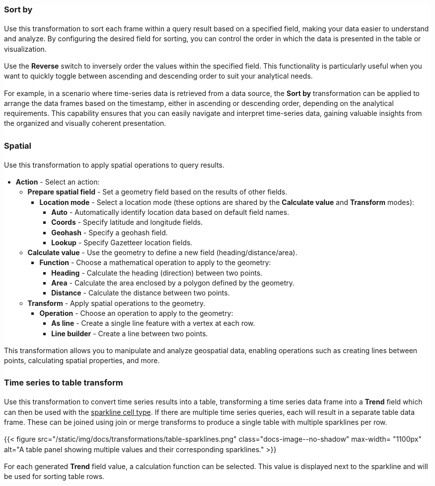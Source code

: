 ### Sort by

Use this transformation to sort each frame within a query result based on a specified field, making your data easier to understand and analyze. By configuring the desired field for sorting, you can control the order in which the data is presented in the table or visualization.

Use the **Reverse** switch to inversely order the values within the specified field. This functionality is particularly useful when you want to quickly toggle between ascending and descending order to suit your analytical needs.

For example, in a scenario where time-series data is retrieved from a data source, the **Sort by** transformation can be applied to arrange the data frames based on the timestamp, either in ascending or descending order, depending on the analytical requirements. This capability ensures that you can easily navigate and interpret time-series data, gaining valuable insights from the organized and visually coherent presentation.

### Spatial

Use this transformation to apply spatial operations to query results.

- **Action** - Select an action:
  - **Prepare spatial field** - Set a geometry field based on the results of other fields.
    - **Location mode** - Select a location mode (these options are shared by the **Calculate value** and **Transform** modes):
      - **Auto** - Automatically identify location data based on default field names.
      - **Coords** - Specify latitude and longitude fields.
      - **Geohash** - Specify a geohash field.
      - **Lookup** - Specify Gazetteer location fields.
  - **Calculate value** - Use the geometry to define a new field (heading/distance/area).
    - **Function** - Choose a mathematical operation to apply to the geometry:
      - **Heading** - Calculate the heading (direction) between two points.
      - **Area** - Calculate the area enclosed by a polygon defined by the geometry.
      - **Distance** - Calculate the distance between two points.
  - **Transform** - Apply spatial operations to the geometry.
    - **Operation** - Choose an operation to apply to the geometry:
      - **As line** - Create a single line feature with a vertex at each row.
      - **Line builder** - Create a line between two points.

This transformation allows you to manipulate and analyze geospatial data, enabling operations such as creating lines between points, calculating spatial properties, and more.

### Time series to table transform

Use this transformation to convert time series results into a table, transforming a time series data frame into a **Trend** field which can then be used with the [sparkline cell type][]. If there are multiple time series queries, each will result in a separate table data frame. These can be joined using join or merge transforms to produce a single table with multiple sparklines per row.

{{< figure src="/static/img/docs/transformations/table-sparklines.png" class="docs-image--no-shadow" max-width= "1100px" alt="A table panel showing multiple values and their corresponding sparklines." >}}

For each generated **Trend** field value, a calculation function can be selected. This value is displayed next to the sparkline and will be used for sorting table rows.


[Table panel]: ref:table-panel
[Calculation types]: ref:calculation-types
[sparkline cell type]: ref:sparkline-cell-type
[configuration file]: ref:configuration-file
[Time series panel]: ref:time-series-panel
[feature toggle]: ref:feature-toggle
[dashboard variable]: ref:dashboard-variable